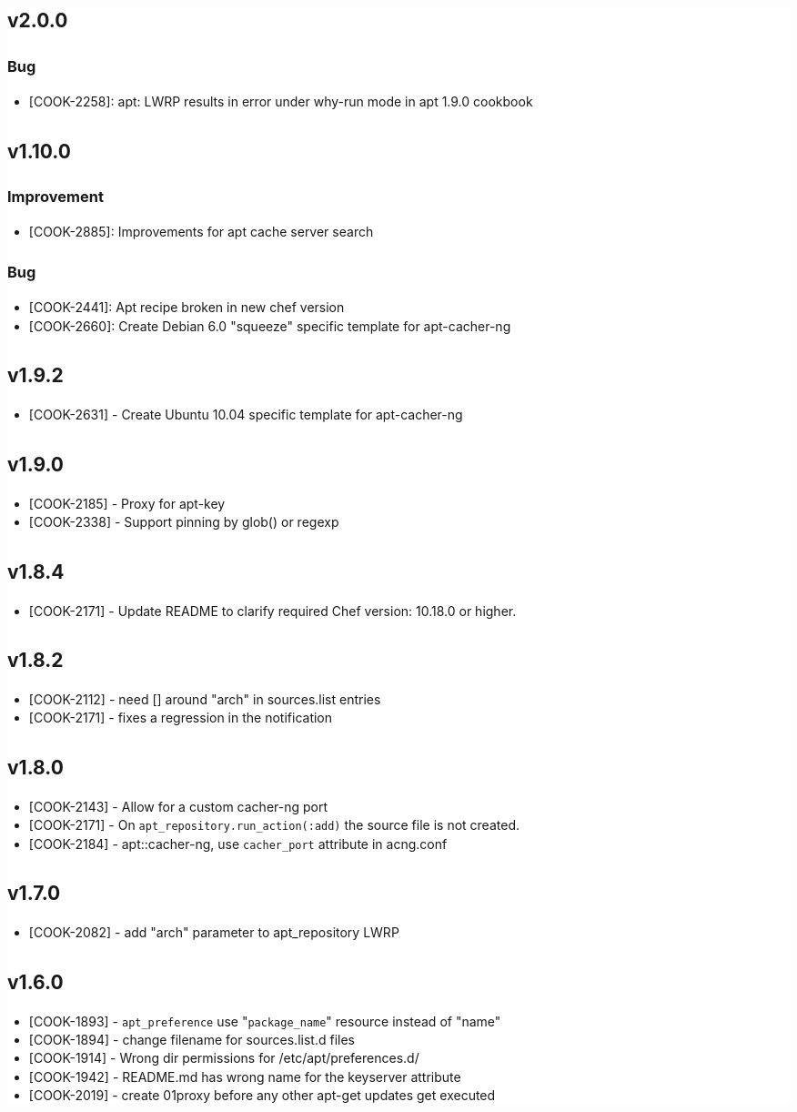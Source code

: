 v2.0.0
------
### Bug

- [COOK-2258]: apt: LWRP results in error under why-run mode in apt 1.9.0 cookbook

v1.10.0
-------
### Improvement

- [COOK-2885]: Improvements for apt cache server search

### Bug

- [COOK-2441]: Apt recipe broken in new chef version
- [COOK-2660]: Create Debian 6.0 "squeeze" specific template for
  apt-cacher-ng

v1.9.2
------
- [COOK-2631] - Create Ubuntu 10.04 specific template for apt-cacher-ng

v1.9.0
------
- [COOK-2185] - Proxy for apt-key
- [COOK-2338] - Support pinning by glob() or regexp

v1.8.4
------
- [COOK-2171] - Update README to clarify required Chef version: 10.18.0
  or higher.

v1.8.2
------
- [COOK-2112] - need [] around "arch" in sources.list entries
- [COOK-2171] - fixes a regression in the notification

v1.8.0
------
- [COOK-2143] - Allow for a custom cacher-ng port
- [COOK-2171] - On `apt_repository.run_action(:add)` the source file
  is not created.
- [COOK-2184] - apt::cacher-ng, use `cacher_port` attribute in
  acng.conf

v1.7.0
------
- [COOK-2082] - add "arch" parameter to apt_repository LWRP

v1.6.0
------
- [COOK-1893] - `apt_preference` use "`package_name`" resource instead of "name"
- [COOK-1894] - change filename for sources.list.d files
- [COOK-1914] - Wrong dir permissions for /etc/apt/preferences.d/
- [COOK-1942] - README.md has wrong name for the keyserver attribute
- [COOK-2019] - create 01proxy before any other apt-get updates get executed
